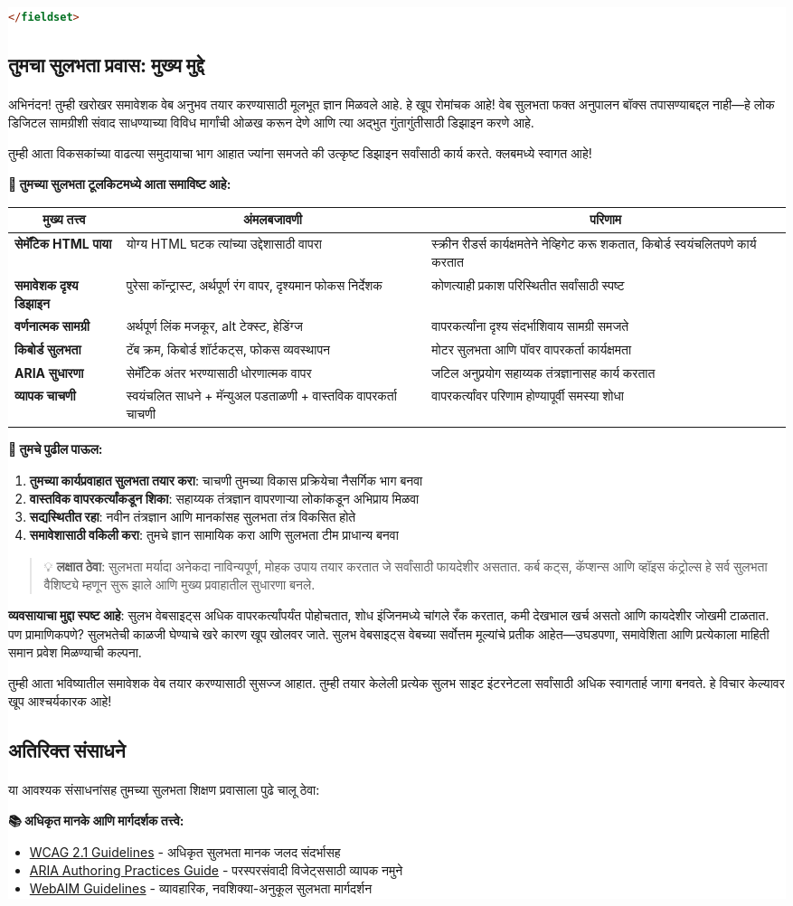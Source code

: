```html
</fieldset>
```

## तुमचा सुलभता प्रवास: मुख्य मुद्दे

अभिनंदन! तुम्ही खरोखर समावेशक वेब अनुभव तयार करण्यासाठी मूलभूत ज्ञान मिळवले आहे. हे खूप रोमांचक आहे! वेब सुलभता फक्त अनुपालन बॉक्स तपासण्याबद्दल नाही—हे लोक डिजिटल सामग्रीशी संवाद साधण्याच्या विविध मार्गांची ओळख करून देणे आणि त्या अद्भुत गुंतागुंतीसाठी डिझाइन करणे आहे.

तुम्ही आता विकसकांच्या वाढत्या समुदायाचा भाग आहात ज्यांना समजते की उत्कृष्ट डिझाइन सर्वांसाठी कार्य करते. क्लबमध्ये स्वागत आहे!

**🎯 तुमच्या सुलभता टूलकिटमध्ये आता समाविष्ट आहे:**

| मुख्य तत्त्व | अंमलबजावणी | परिणाम |
|----------------|----------------|---------|
| **सेमॅंटिक HTML पाया** | योग्य HTML घटक त्यांच्या उद्देशासाठी वापरा | स्क्रीन रीडर्स कार्यक्षमतेने नेव्हिगेट करू शकतात, किबोर्ड स्वयंचलितपणे कार्य करतात |
| **समावेशक दृश्य डिझाइन** | पुरेसा कॉन्ट्रास्ट, अर्थपूर्ण रंग वापर, दृश्यमान फोकस निर्देशक | कोणत्याही प्रकाश परिस्थितीत सर्वांसाठी स्पष्ट |
| **वर्णनात्मक सामग्री** | अर्थपूर्ण लिंक मजकूर, alt टेक्स्ट, हेडिंग्ज | वापरकर्त्यांना दृश्य संदर्भाशिवाय सामग्री समजते |
| **किबोर्ड सुलभता** | टॅब क्रम, किबोर्ड शॉर्टकट्स, फोकस व्यवस्थापन | मोटर सुलभता आणि पॉवर वापरकर्ता कार्यक्षमता |
| **ARIA सुधारणा** | सेमॅंटिक अंतर भरण्यासाठी धोरणात्मक वापर | जटिल अनुप्रयोग सहाय्यक तंत्रज्ञानासह कार्य करतात |
| **व्यापक चाचणी** | स्वयंचलित साधने + मॅन्युअल पडताळणी + वास्तविक वापरकर्ता चाचणी | वापरकर्त्यांवर परिणाम होण्यापूर्वी समस्या शोधा |

**🚀 तुमचे पुढील पाऊल:**

1. **तुमच्या कार्यप्रवाहात सुलभता तयार करा**: चाचणी तुमच्या विकास प्रक्रियेचा नैसर्गिक भाग बनवा
2. **वास्तविक वापरकर्त्यांकडून शिका**: सहाय्यक तंत्रज्ञान वापरणाऱ्या लोकांकडून अभिप्राय मिळवा
3. **सद्यस्थितीत रहा**: नवीन तंत्रज्ञान आणि मानकांसह सुलभता तंत्र विकसित होते
4. **समावेशासाठी वकिली करा**: तुमचे ज्ञान सामायिक करा आणि सुलभता टीम प्राधान्य बनवा

> 💡 **लक्षात ठेवा**: सुलभता मर्यादा अनेकदा नाविन्यपूर्ण, मोहक उपाय तयार करतात जे सर्वांसाठी फायदेशीर असतात. कर्ब कट्स, कॅप्शन्स आणि व्हॉइस कंट्रोल्स हे सर्व सुलभता वैशिष्ट्ये म्हणून सुरू झाले आणि मुख्य प्रवाहातील सुधारणा बनले.

**व्यवसायाचा मुद्दा स्पष्ट आहे**: सुलभ वेबसाइट्स अधिक वापरकर्त्यांपर्यंत पोहोचतात, शोध इंजिनमध्ये चांगले रँक करतात, कमी देखभाल खर्च असतो आणि कायदेशीर जोखमी टाळतात. पण प्रामाणिकपणे? सुलभतेची काळजी घेण्याचे खरे कारण खूप खोलवर जाते. सुलभ वेबसाइट्स वेबच्या सर्वोत्तम मूल्यांचे प्रतीक आहेत—उघडपणा, समावेशिता आणि प्रत्येकाला माहिती समान प्रवेश मिळण्याची कल्पना.

तुम्ही आता भविष्यातील समावेशक वेब तयार करण्यासाठी सुसज्ज आहात. तुम्ही तयार केलेली प्रत्येक सुलभ साइट इंटरनेटला सर्वांसाठी अधिक स्वागतार्ह जागा बनवते. हे विचार केल्यावर खूप आश्चर्यकारक आहे!

## अतिरिक्त संसाधने

या आवश्यक संसाधनांसह तुमच्या सुलभता शिक्षण प्रवासाला पुढे चालू ठेवा:

**📚 अधिकृत मानके आणि मार्गदर्शक तत्त्वे:**
- [WCAG 2.1 Guidelines](https://www.w3.org/WAI/WCAG21/quickref/) - अधिकृत सुलभता मानक जलद संदर्भासह
- [ARIA Authoring Practices Guide](https://w3c.github.io/aria-practices/) - परस्परसंवादी विजेट्ससाठी व्यापक नमुने
- [WebAIM Guidelines](https://webaim.org/) - व्यावहारिक, नवशिक्या-अनुकूल सुलभता मार्गदर्शन
